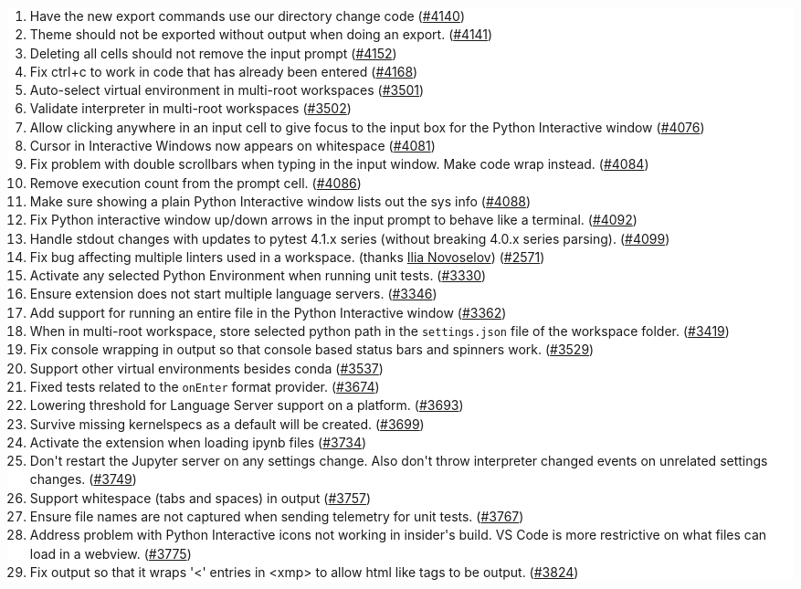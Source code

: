 1. Have the new export commands use our directory change code
   ([#4140](https://github.com/Microsoft/vscode-python/issues/4140))
1. Theme should not be exported without output when doing an export.
   ([#4141](https://github.com/Microsoft/vscode-python/issues/4141))
1. Deleting all cells should not remove the input prompt
   ([#4152](https://github.com/Microsoft/vscode-python/issues/4152))
1. Fix ctrl+c to work in code that has already been entered
   ([#4168](https://github.com/Microsoft/vscode-python/issues/4168))
1. Auto-select virtual environment in multi-root workspaces
   ([#3501](https://github.com/Microsoft/vscode-python/issues/3501))
1. Validate interpreter in multi-root workspaces
   ([#3502](https://github.com/Microsoft/vscode-python/issues/3502))
1. Allow clicking anywhere in an input cell to give focus to the input box for the Python Interactive window
   ([#4076](https://github.com/Microsoft/vscode-python/issues/4076))
1. Cursor in Interactive Windows now appears on whitespace
   ([#4081](https://github.com/Microsoft/vscode-python/issues/4081))
1. Fix problem with double scrollbars when typing in the input window. Make code wrap instead.
   ([#4084](https://github.com/Microsoft/vscode-python/issues/4084))
1. Remove execution count from the prompt cell.
   ([#4086](https://github.com/Microsoft/vscode-python/issues/4086))
1. Make sure showing a plain Python Interactive window lists out the sys info
   ([#4088](https://github.com/Microsoft/vscode-python/issues/4088))
1. Fix Python interactive window up/down arrows in the input prompt to behave like a terminal.
   ([#4092](https://github.com/Microsoft/vscode-python/issues/4092))
1. Handle stdout changes with updates to pytest 4.1.x series (without breaking 4.0.x series parsing).
   ([#4099](https://github.com/Microsoft/vscode-python/issues/4099))
1. Fix bug affecting multiple linters used in a workspace.
   (thanks [Ilia Novoselov](https://github.com/nullie))
   ([#2571](https://github.com/Microsoft/vscode-python/issues/2571))
1. Activate any selected Python Environment when running unit tests.
   ([#3330](https://github.com/Microsoft/vscode-python/issues/3330))
1. Ensure extension does not start multiple language servers.
   ([#3346](https://github.com/Microsoft/vscode-python/issues/3346))
1. Add support for running an entire file in the Python Interactive window
   ([#3362](https://github.com/Microsoft/vscode-python/issues/3362))
1. When in multi-root workspace, store selected python path in the `settings.json` file of the workspace folder.
   ([#3419](https://github.com/Microsoft/vscode-python/issues/3419))
1. Fix console wrapping in output so that console based status bars and spinners work.
   ([#3529](https://github.com/Microsoft/vscode-python/issues/3529))
1. Support other virtual environments besides conda
   ([#3537](https://github.com/Microsoft/vscode-python/issues/3537))
1. Fixed tests related to the `onEnter` format provider.
   ([#3674](https://github.com/Microsoft/vscode-python/issues/3674))
1. Lowering threshold for Language Server support on a platform.
   ([#3693](https://github.com/Microsoft/vscode-python/issues/3693))
1. Survive missing kernelspecs as a default will be created.
   ([#3699](https://github.com/Microsoft/vscode-python/issues/3699))
1. Activate the extension when loading ipynb files
   ([#3734](https://github.com/Microsoft/vscode-python/issues/3734))
1. Don't restart the Jupyter server on any settings change. Also don't throw interpreter changed events on unrelated settings changes.
   ([#3749](https://github.com/Microsoft/vscode-python/issues/3749))
1. Support whitespace (tabs and spaces) in output
   ([#3757](https://github.com/Microsoft/vscode-python/issues/3757))
1. Ensure file names are not captured when sending telemetry for unit tests.
   ([#3767](https://github.com/Microsoft/vscode-python/issues/3767))
1. Address problem with Python Interactive icons not working in insider's build. VS Code is more restrictive on what files can load in a webview.
   ([#3775](https://github.com/Microsoft/vscode-python/issues/3775))
1. Fix output so that it wraps '<' entries in &lt;xmp&gt; to allow html like tags to be output.
   ([#3824](https://github.com/Microsoft/vscode-python/issues/3824))
